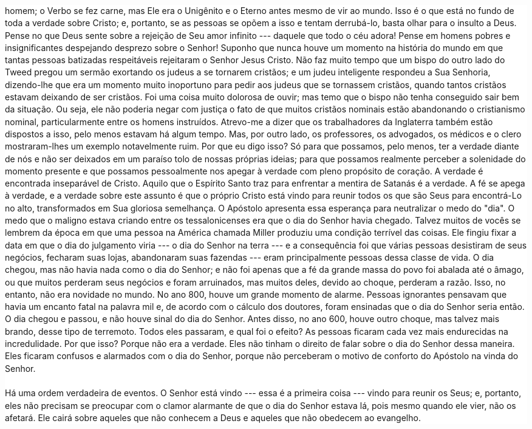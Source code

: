 homem; o Verbo se fez carne, mas Ele era o Unigênito e o Eterno antes
mesmo de vir ao mundo. Isso é o que está no fundo de toda a verdade
sobre Cristo; e, portanto, se as pessoas se opõem a isso e tentam
derrubá-lo, basta olhar para o insulto a Deus. Pense no que Deus sente
sobre a rejeição de Seu amor infinito --- daquele que todo o céu adora!
Pense em homens pobres e insignificantes despejando desprezo sobre o
Senhor! Suponho que nunca houve um momento na história do mundo em que
tantas pessoas batizadas respeitáveis rejeitaram o Senhor Jesus Cristo.
Não faz muito tempo que um bispo do outro lado do Tweed pregou um sermão
exortando os judeus a se tornarem cristãos; e um judeu inteligente
respondeu a Sua Senhoria, dizendo-lhe que era um momento muito
inoportuno para pedir aos judeus que se tornassem cristãos, quando
tantos cristãos estavam deixando de ser cristãos. Foi uma coisa muito
dolorosa de ouvir; mas temo que o bispo não tenha conseguido sair bem da
situação. Ou seja, ele não poderia negar com justiça o fato de que
muitos cristãos nominais estão abandonando o cristianismo nominal,
particularmente entre os homens instruídos. Atrevo-me a dizer que os
trabalhadores da Inglaterra também estão dispostos a isso, pelo menos
estavam há algum tempo. Mas, por outro lado, os professores, os
advogados, os médicos e o clero mostraram-lhes um exemplo notavelmente
ruim. Por que eu digo isso? Só para que possamos, pelo menos, ter a
verdade diante de nós e não ser deixados em um paraíso tolo de nossas
próprias ideias; para que possamos realmente perceber a solenidade do
momento presente e que possamos pessoalmente nos apegar à verdade com
pleno propósito de coração. A verdade é encontrada inseparável de
Cristo. Aquilo que o Espírito Santo traz para enfrentar a mentira de
Satanás é a verdade. A fé se apega à verdade, e a verdade sobre este
assunto é que o próprio Cristo está vindo para reunir todos os que são
Seus para encontrá-Lo no alto, transformados em Sua gloriosa semelhança.
O Apóstolo apresenta essa esperança para neutralizar o medo do \"dia\".
O medo que o maligno estava criando entre os tessalonicenses era que o
dia do Senhor havia chegado. Talvez muitos de vocês se lembrem da época
em que uma pessoa na América chamada Miller produziu uma condição
terrível das coisas. Ele fingiu fixar a data em que o dia do julgamento
viria --- o dia do Senhor na terra --- e a consequência foi que várias
pessoas desistiram de seus negócios, fecharam suas lojas, abandonaram
suas fazendas --- eram principalmente pessoas dessa classe de vida. O
dia chegou, mas não havia nada como o dia do Senhor; e não foi apenas
que a fé da grande massa do povo foi abalada até o âmago, ou que muitos
perderam seus negócios e foram arruinados, mas muitos deles, devido ao
choque, perderam a razão. Isso, no entanto, não era novidade no mundo.
No ano 800, houve um grande momento de alarme. Pessoas ignorantes
pensavam que havia um encanto fatal na palavra mil e, de acordo com o
cálculo dos doutores, foram ensinadas que o dia do Senhor seria então. O
dia chegou e passou, e não houve sinal do dia do Senhor. Antes disso, no
ano 600, houve outro choque, mas talvez mais brando, desse tipo de
terremoto. Todos eles passaram, e qual foi o efeito? As pessoas ficaram
cada vez mais endurecidas na incredulidade. Por que isso? Porque não era
a verdade. Eles não tinham o direito de falar sobre o dia do Senhor
dessa maneira. Eles ficaram confusos e alarmados com o dia do Senhor,
porque não perceberam o motivo de conforto do Apóstolo na vinda do
Senhor.\
\
Há uma ordem verdadeira de eventos. O Senhor está vindo --- essa é a
primeira coisa --- vindo para reunir os Seus; e, portanto, eles não
precisam se preocupar com o clamor alarmante de que o dia do Senhor
estava lá, pois mesmo quando ele vier, não os afetará. Ele cairá sobre
aqueles que não conhecem a Deus e aqueles que não obedecem ao evangelho.
